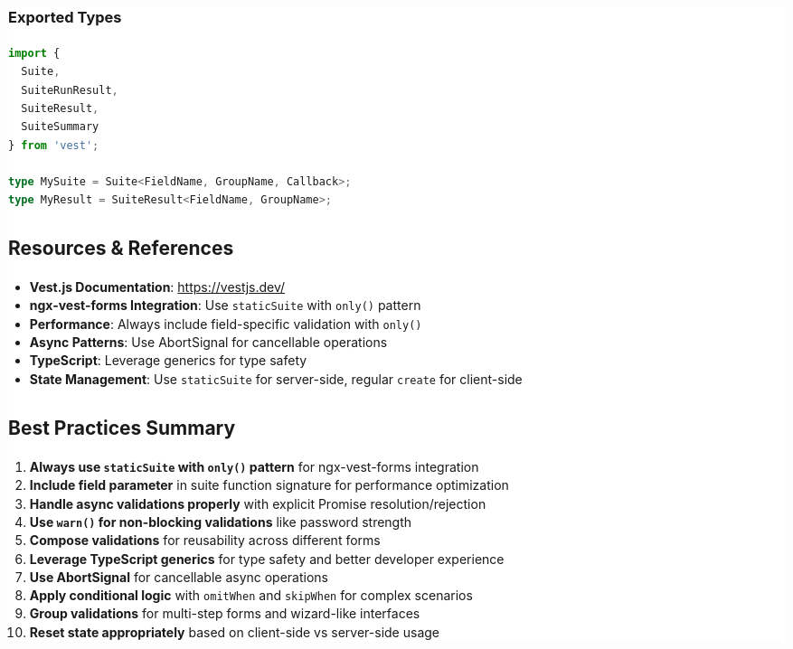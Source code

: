 ### Exported Types
```typescript
import {
  Suite,
  SuiteRunResult,
  SuiteResult,
  SuiteSummary
} from 'vest';

type MySuite = Suite<FieldName, GroupName, Callback>;
type MyResult = SuiteResult<FieldName, GroupName>;
```

## Resources & References

- **Vest.js Documentation**: https://vestjs.dev/
- **ngx-vest-forms Integration**: Use `staticSuite` with `only()` pattern
- **Performance**: Always include field-specific validation with `only()`
- **Async Patterns**: Use AbortSignal for cancellable operations
- **TypeScript**: Leverage generics for type safety
- **State Management**: Use `staticSuite` for server-side, regular `create` for client-side

## Best Practices Summary

1. **Always use `staticSuite` with `only()` pattern** for ngx-vest-forms integration
2. **Include field parameter** in suite function signature for performance optimization
3. **Handle async validations properly** with explicit Promise resolution/rejection
4. **Use `warn()` for non-blocking validations** like password strength
5. **Compose validations** for reusability across different forms
6. **Leverage TypeScript generics** for type safety and better developer experience
7. **Use AbortSignal** for cancellable async operations
8. **Apply conditional logic** with `omitWhen` and `skipWhen` for complex scenarios
9. **Group validations** for multi-step forms and wizard-like interfaces
10. **Reset state appropriately** based on client-side vs server-side usage
